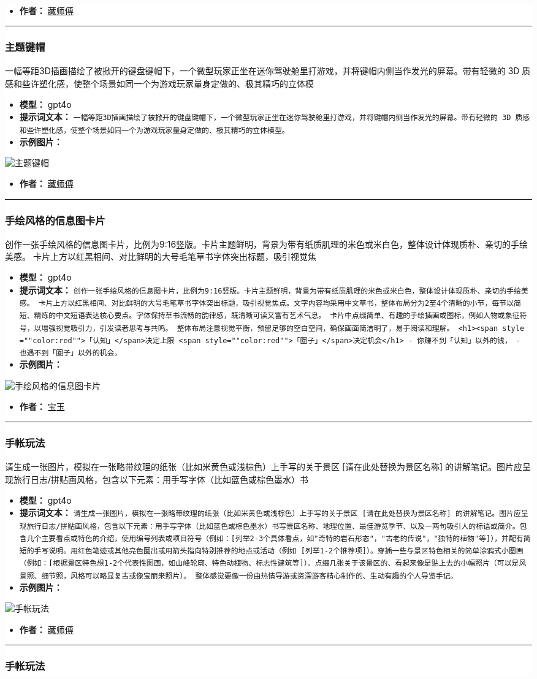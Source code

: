 - **作者：** [藏师傅](https://mp.weixin.qq.com/s/lrPdx-TNz-t8Q6ea4pFGoA)
---

### 主题键帽

一幅等距3D插画描绘了被掀开的键盘键帽下，一个微型玩家正坐在迷你驾驶舱里打游戏，并将键帽内侧当作发光的屏幕。带有轻微的 3D 质感和些许塑化感，使整个场景如同一个为游戏玩家量身定做的、极其精巧的立体模

- **模型：** gpt4o
- **提示词文本：** `一幅等距3D插画描绘了被掀开的键盘键帽下，一个微型玩家正坐在迷你驾驶舱里打游戏，并将键帽内侧当作发光的屏幕。带有轻微的 3D 质感和些许塑化感，使整个场景如同一个为游戏玩家量身定做的、极其精巧的立体模型。`
- **示例图片：** 
<img src="https://cdn.imgedify.com/imgedify/images/1744299868248-ut2u2cqlh6.webp" alt="主题键帽" height="400">

- **作者：** [藏师傅](https://mp.weixin.qq.com/s/lrPdx-TNz-t8Q6ea4pFGoA)
---

### 手绘风格的信息图卡片

创作一张手绘风格的信息图卡片，比例为9:16竖版。卡片主题鲜明，背景为带有纸质肌理的米色或米白色，整体设计体现质朴、亲切的手绘美感。 卡片上方以红黑相间、对比鲜明的大号毛笔草书字体突出标题，吸引视觉焦

- **模型：** gpt4o
- **提示词文本：** `创作一张手绘风格的信息图卡片，比例为9:16竖版。卡片主题鲜明，背景为带有纸质肌理的米色或米白色，整体设计体现质朴、亲切的手绘美感。 卡片上方以红黑相间、对比鲜明的大号毛笔草书字体突出标题，吸引视觉焦点。文字内容均采用中文草书，整体布局分为2至4个清晰的小节，每节以简短、精炼的中文短语表达核心要点。字体保持草书流畅的韵律感，既清晰可读又富有艺术气息。 卡片中点缀简单、有趣的手绘插画或图标，例如人物或象征符号，以增强视觉吸引力，引发读者思考与共鸣。 整体布局注意视觉平衡，预留足够的空白空间，确保画面简洁明了，易于阅读和理解。 <h1><span style=""color:red"">「认知」</span>决定上限 <span style=""color:red"">「圈子」</span>决定机会</h1> - 你赚不到「认知」以外的钱， - 也遇不到「圈子」以外的机会。`
- **示例图片：** 
<img src="https://cdn.imgedify.com/imgedify/images/1744299862758-4a9ohfbycl7.jpeg" alt="手绘风格的信息图卡片" height="400">

- **作者：** [宝玉](https://x.com/dotey/status/1907903480678985784)
---

### 手帐玩法

请生成一张图片，模拟在一张略带纹理的纸张（比如米黄色或浅棕色）上手写的关于景区 [请在此处替换为景区名称] 的讲解笔记。图片应呈现旅行日志/拼贴画风格，包含以下元素：用手写字体（比如蓝色或棕色墨水）书

- **模型：** gpt4o
- **提示词文本：** `请生成一张图片，模拟在一张略带纹理的纸张（比如米黄色或浅棕色）上手写的关于景区 [请在此处替换为景区名称] 的讲解笔记。图片应呈现旅行日志/拼贴画风格，包含以下元素：用手写字体（比如蓝色或棕色墨水）书写景区名称、地理位置、最佳游览季节、以及一两句吸引人的标语或简介。包含几个主要看点或特色的介绍，使用编号列表或项目符号（例如：[列举2-3个具体看点，如"奇特的岩石形态"，"古老的传说"，"独特的植物"等]），并配有简短的手写说明。用红色笔迹或其他亮色圈出或用箭头指向特别推荐的地点或活动（例如 [列举1-2个推荐项]）。穿插一些与景区特色相关的简单涂鸦式小图画（例如：[根据景区特色想1-2个代表性图画，如山峰轮廓、特色动植物、标志性建筑等]）。点缀几张关于该景区的、看起来像是贴上去的小幅照片（可以是风景照、细节照，风格可以略显复古或像宝丽来照片）。 整体感觉要像一份由热情导游或资深游客精心制作的、生动有趣的个人导览手记。`
- **示例图片：** 
<img src="https://cdn.imgedify.com/imgedify/images/1744299874809-24ng1z3kupxj.webp" alt="手帐玩法" height="400">

- **作者：** [藏师傅](https://mp.weixin.qq.com/s/lrPdx-TNz-t8Q6ea4pFGoA)
---

### 手帐玩法

